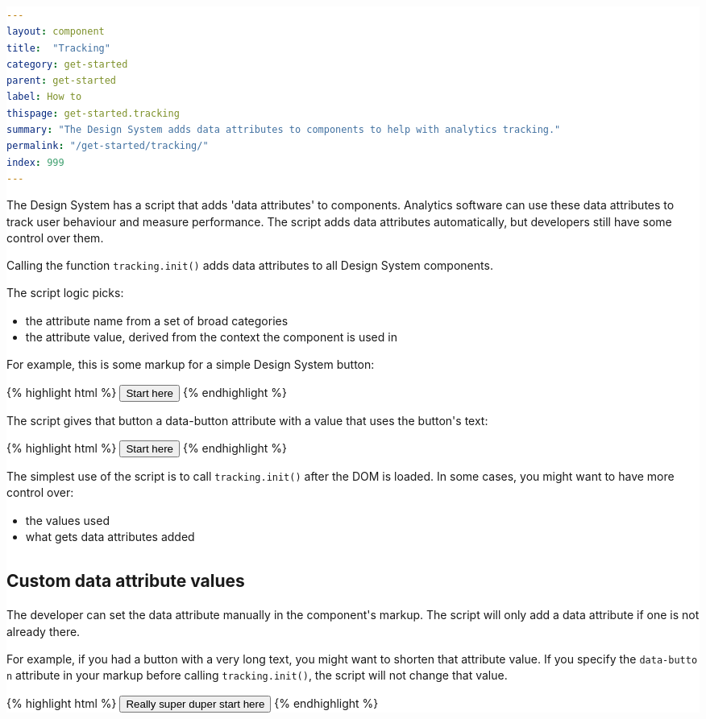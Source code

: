 ```yaml
---
layout: component
title:  "Tracking"
category: get-started
parent: get-started
label: How to
thispage: get-started.tracking
summary: "The Design System adds data attributes to components to help with analytics tracking."
permalink: "/get-started/tracking/"
index: 999
---
```


The Design System has a script that adds 'data attributes' to components. Analytics software can use these data attributes to track user behaviour and measure performance. The script adds data attributes automatically, but developers still have some control over them.

Calling the function `tracking.init()` adds data attributes to all Design System components.

The script logic picks:
* the attribute name from a set of broad categories
* the attribute value, derived from the context the component is used in

For example, this is some markup for a simple Design System button:

{% highlight html %}
<button class="ds_button">
    Start here
</button>
{% endhighlight %}

The script gives that button a data-button attribute with a value that uses the button's text:

{% highlight html %}
<button class="ds_button" data-button="button-start-here">
    Start here
</button>
{% endhighlight %}

The simplest use of the script is to call `tracking.init()` after the DOM is loaded. In some cases, you might want to have more control over:
* the values used
* what gets data attributes added


## Custom data attribute values

The developer can set the data attribute manually in the component's markup. The script will only add a data attribute if one is not already there.

For example, if you had a button with a very long text, you might want to shorten that attribute value. If you specify the `data-button` attribute in your markup before calling `tracking.init()`, the script will not change that value.

{% highlight html %}
<button class="ds_button" data-button="button-start-here">
    Really super duper start here
</button>
{% endhighlight %}
